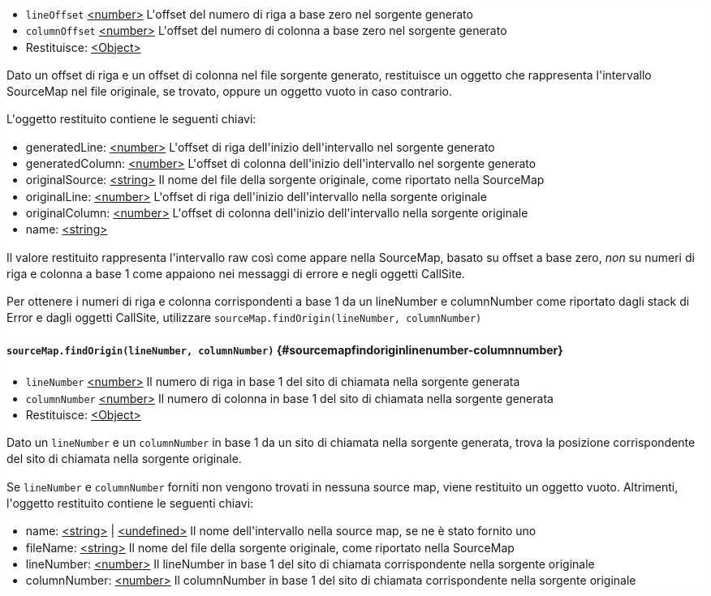 - `lineOffset` [\<number\>](https://developer.mozilla.org/en-US/docs/Web/JavaScript/Data_structures#Number_type) L'offset del numero di riga a base zero nel sorgente generato
- `columnOffset` [\<number\>](https://developer.mozilla.org/en-US/docs/Web/JavaScript/Data_structures#Number_type) L'offset del numero di colonna a base zero nel sorgente generato
- Restituisce: [\<Object\>](https://developer.mozilla.org/en-US/docs/Web/JavaScript/Reference/Global_Objects/Object)

Dato un offset di riga e un offset di colonna nel file sorgente generato, restituisce un oggetto che rappresenta l'intervallo SourceMap nel file originale, se trovato, oppure un oggetto vuoto in caso contrario.

L'oggetto restituito contiene le seguenti chiavi:

- generatedLine: [\<number\>](https://developer.mozilla.org/en-US/docs/Web/JavaScript/Data_structures#Number_type) L'offset di riga dell'inizio dell'intervallo nel sorgente generato
- generatedColumn: [\<number\>](https://developer.mozilla.org/en-US/docs/Web/JavaScript/Data_structures#Number_type) L'offset di colonna dell'inizio dell'intervallo nel sorgente generato
- originalSource: [\<string\>](https://developer.mozilla.org/en-US/docs/Web/JavaScript/Data_structures#String_type) Il nome del file della sorgente originale, come riportato nella SourceMap
- originalLine: [\<number\>](https://developer.mozilla.org/en-US/docs/Web/JavaScript/Data_structures#Number_type) L'offset di riga dell'inizio dell'intervallo nella sorgente originale
- originalColumn: [\<number\>](https://developer.mozilla.org/en-US/docs/Web/JavaScript/Data_structures#Number_type) L'offset di colonna dell'inizio dell'intervallo nella sorgente originale
- name: [\<string\>](https://developer.mozilla.org/en-US/docs/Web/JavaScript/Data_structures#String_type)

Il valore restituito rappresenta l'intervallo raw così come appare nella SourceMap, basato su offset a base zero, *non* su numeri di riga e colonna a base 1 come appaiono nei messaggi di errore e negli oggetti CallSite.

Per ottenere i numeri di riga e colonna corrispondenti a base 1 da un lineNumber e columnNumber come riportato dagli stack di Error e dagli oggetti CallSite, utilizzare `sourceMap.findOrigin(lineNumber, columnNumber)`


#### `sourceMap.findOrigin(lineNumber, columnNumber)` {#sourcemapfindoriginlinenumber-columnnumber}

- `lineNumber` [\<number\>](https://developer.mozilla.org/en-US/docs/Web/JavaScript/Data_structures#Number_type) Il numero di riga in base 1 del sito di chiamata nella sorgente generata
- `columnNumber` [\<number\>](https://developer.mozilla.org/en-US/docs/Web/JavaScript/Data_structures#Number_type) Il numero di colonna in base 1 del sito di chiamata nella sorgente generata
- Restituisce: [\<Object\>](https://developer.mozilla.org/en-US/docs/Web/JavaScript/Reference/Global_Objects/Object)

Dato un `lineNumber` e un `columnNumber` in base 1 da un sito di chiamata nella sorgente generata, trova la posizione corrispondente del sito di chiamata nella sorgente originale.

Se `lineNumber` e `columnNumber` forniti non vengono trovati in nessuna source map, viene restituito un oggetto vuoto. Altrimenti, l'oggetto restituito contiene le seguenti chiavi:

- name: [\<string\>](https://developer.mozilla.org/en-US/docs/Web/JavaScript/Data_structures#String_type) | [\<undefined\>](https://developer.mozilla.org/en-US/docs/Web/JavaScript/Data_structures#Undefined_type) Il nome dell'intervallo nella source map, se ne è stato fornito uno
- fileName: [\<string\>](https://developer.mozilla.org/en-US/docs/Web/JavaScript/Data_structures#String_type) Il nome del file della sorgente originale, come riportato nella SourceMap
- lineNumber: [\<number\>](https://developer.mozilla.org/en-US/docs/Web/JavaScript/Data_structures#Number_type) Il lineNumber in base 1 del sito di chiamata corrispondente nella sorgente originale
- columnNumber: [\<number\>](https://developer.mozilla.org/en-US/docs/Web/JavaScript/Data_structures#Number_type) Il columnNumber in base 1 del sito di chiamata corrispondente nella sorgente originale

